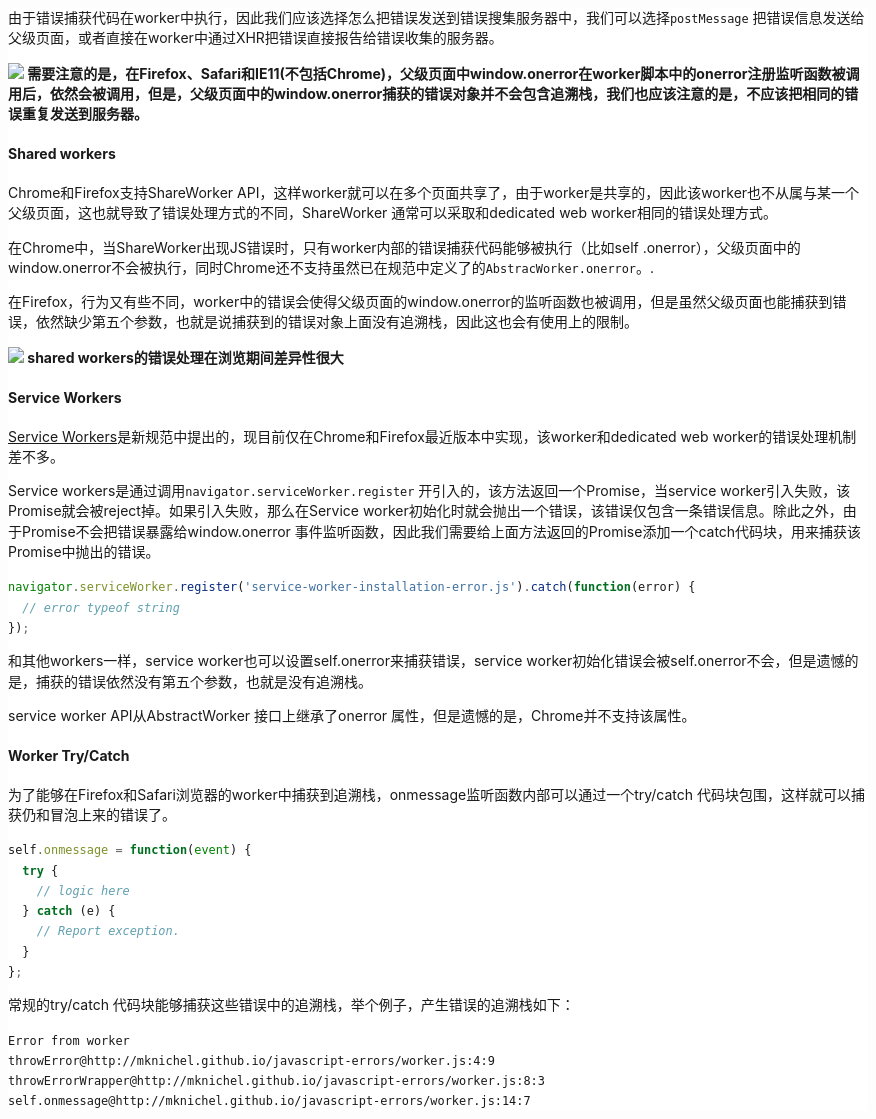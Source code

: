 由于错误捕获代码在worker中执行，因此我们应该选择怎么把错误发送到错误搜集服务器中，我们可以选择`postMessage` 把错误信息发送给父级页面，或者直接在worker中通过XHR把错误直接报告给错误收集的服务器。

**![](https://mknichel.github.io/javascript-errors/ic_warning_black_18px.svg) 需要注意的是，在Firefox、Safari和IE11(不包括Chrome)，父级页面中window.onerror在worker脚本中的onerror注册监听函数被调用后，依然会被调用，但是，父级页面中的window.onerror捕获的错误对象并不会包含追溯栈，我们也应该注意的是，不应该把相同的错误重复发送到服务器。**

#### Shared workers

Chrome和Firefox支持ShareWorker API，这样worker就可以在多个页面共享了，由于worker是共享的，因此该worker也不从属与某一个父级页面，这也就导致了错误处理方式的不同，ShareWorker 通常可以采取和dedicated web worker相同的错误处理方式。

在Chrome中，当ShareWorker出现JS错误时，只有worker内部的错误捕获代码能够被执行（比如self .onerror），父级页面中的window.onerror不会被执行，同时Chrome还不支持虽然已在规范中定义了的`AbstracWorker.onerror`。.

在Firefox，行为又有些不同，worker中的错误会使得父级页面的window.onerror的监听函数也被调用，但是虽然父级页面也能捕获到错误，依然缺少第五个参数，也就是说捕获到的错误对象上面没有追溯栈，因此这也会有使用上的限制。

**![](https://mknichel.github.io/javascript-errors/ic_warning_black_18px.svg) shared workers的错误处理在浏览期间差异性很大**

#### Service Workers 

[Service Workers](http://www.w3.org/TR/service-workers/)是新规范中提出的，现目前仅在Chrome和Firefox最近版本中实现，该worker和dedicated web worker的错误处理机制差不多。

Service workers是通过调用`navigator.serviceWorker.register` 开引入的，该方法返回一个Promise，当service worker引入失败，该Promise就会被reject掉。如果引入失败，那么在Service worker初始化时就会抛出一个错误，该错误仅包含一条错误信息。除此之外，由于Promise不会把错误暴露给window.onerror 事件监听函数，因此我们需要给上面方法返回的Promise添加一个catch代码块，用来捕获该Promise中抛出的错误。

``` javascript
navigator.serviceWorker.register('service-worker-installation-error.js').catch(function(error) {
  // error typeof string
});
```

和其他workers一样，service worker也可以设置self.onerror来捕获错误，service worker初始化错误会被self.onerror不会，但是遗憾的是，捕获的错误依然没有第五个参数，也就是没有追溯栈。

service worker API从AbstractWorker 接口上继承了onerror 属性，但是遗憾的是，Chrome并不支持该属性。

#### Worker Try/Catch

为了能够在Firefox和Safari浏览器的worker中捕获到追溯栈，onmessage监听函数内部可以通过一个try/catch 代码块包围，这样就可以捕获仍和冒泡上来的错误了。

``` javascript
self.onmessage = function(event) {
  try {
    // logic here
  } catch (e) {
    // Report exception.
  }
};
```

常规的try/catch 代码块能够捕获这些错误中的追溯栈，举个例子，产生错误的追溯栈如下：

``` 
Error from worker
throwError@http://mknichel.github.io/javascript-errors/worker.js:4:9
throwErrorWrapper@http://mknichel.github.io/javascript-errors/worker.js:8:3
self.onmessage@http://mknichel.github.io/javascript-errors/worker.js:14:7
```
